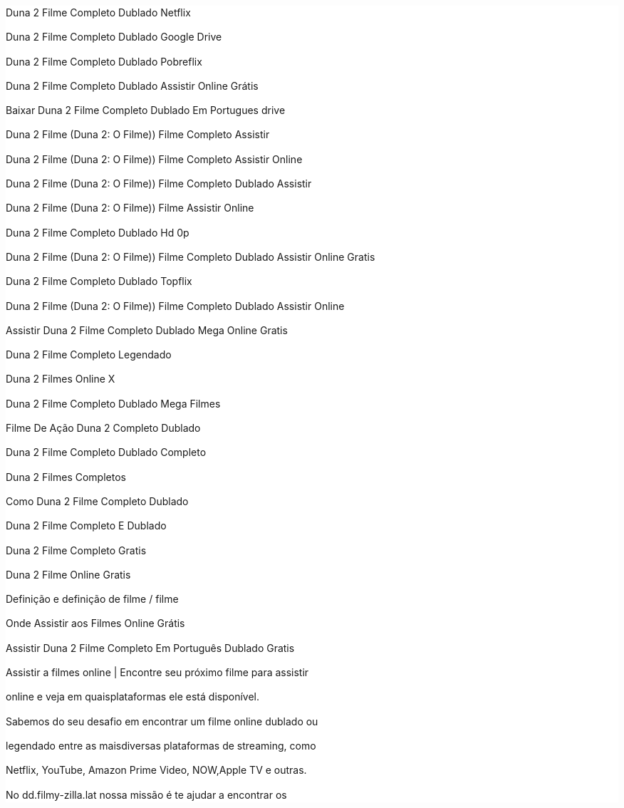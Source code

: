 Duna 2 Filme Completo Dublado Netflix

Duna 2 Filme Completo Dublado Google Drive

Duna 2 Filme Completo Dublado Pobreflix

Duna 2 Filme Completo Dublado Assistir Online Grátis

Baixar Duna 2 Filme Completo Dublado Em Portugues drive

Duna 2 Filme (Duna 2: O Filme)) Filme Completo Assistir

Duna 2 Filme (Duna 2: O Filme)) Filme Completo Assistir Online

Duna 2 Filme (Duna 2: O Filme)) Filme Completo Dublado Assistir

Duna 2 Filme (Duna 2: O Filme)) Filme Assistir Online

Duna 2 Filme Completo Dublado Hd 0p

Duna 2 Filme (Duna 2: O Filme)) Filme Completo Dublado Assistir Online Gratis

Duna 2 Filme Completo Dublado Topflix

Duna 2 Filme (Duna 2: O Filme)) Filme Completo Dublado Assistir Online

Assistir Duna 2 Filme Completo Dublado Mega Online Gratis

Duna 2 Filme Completo Legendado

Duna 2 Filmes Online X

Duna 2 Filme Completo Dublado Mega Filmes

Filme De Ação Duna 2 Completo Dublado

Duna 2 Filme Completo Dublado Completo

Duna 2 Filmes Completos

Como Duna 2 Filme Completo Dublado

Duna 2 Filme Completo E Dublado

Duna 2 Filme Completo Gratis

Duna 2 Filme Online Gratis

Definição e definição de filme / filme

Onde Assistir aos Filmes Online Grátis

Assistir Duna 2 Filme Completo Em Português Dublado Gratis

Assistir a filmes online | Encontre seu próximo filme para assistir

online e veja em quaisplataformas ele está disponível.

Sabemos do seu desafio em encontrar um filme online dublado ou

legendado entre as maisdiversas plataformas de streaming, como

Netflix, YouTube, Amazon Prime Video, NOW,Apple TV e outras.

No dd.filmy-zilla.lat nossa missão é te ajudar a encontrar os
